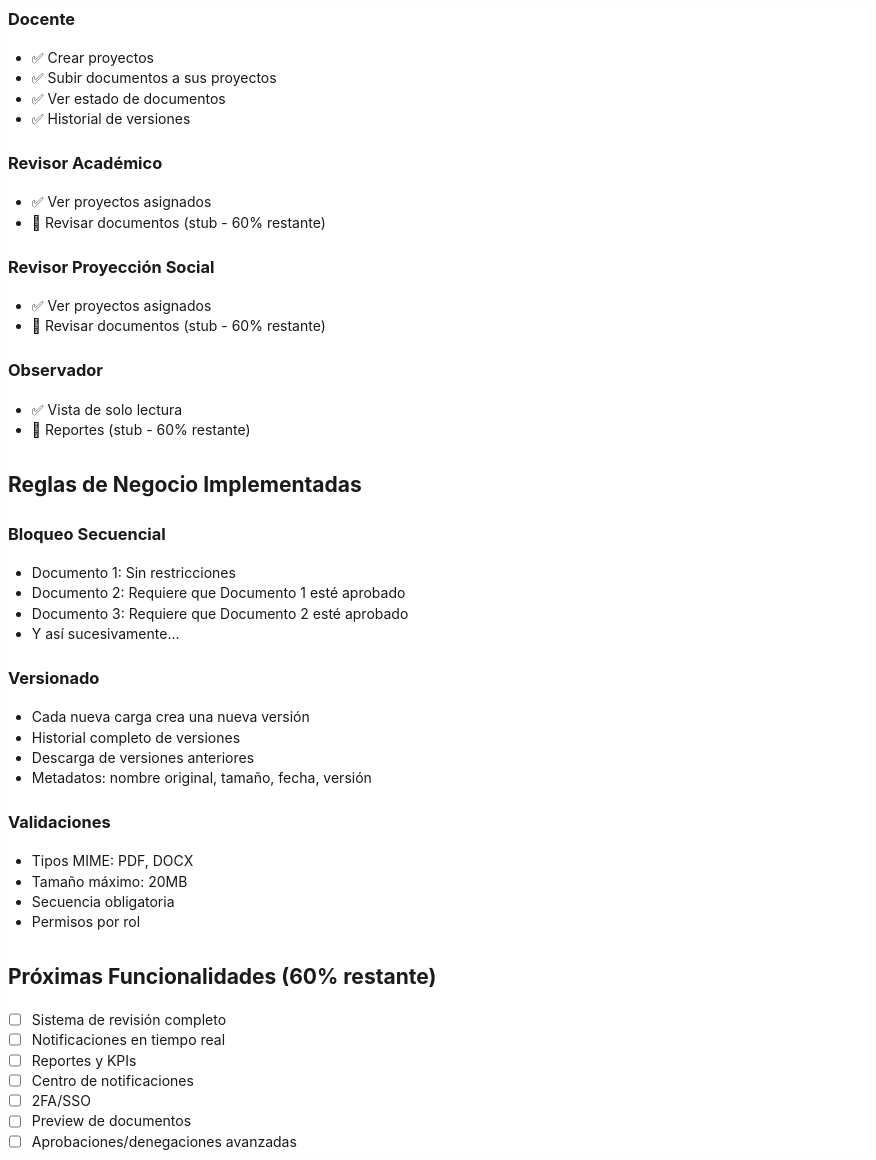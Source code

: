 ### Docente
- ✅ Crear proyectos
- ✅ Subir documentos a sus proyectos
- ✅ Ver estado de documentos
- ✅ Historial de versiones

### Revisor Académico
- ✅ Ver proyectos asignados
- 🔄 Revisar documentos (stub - 60% restante)

### Revisor Proyección Social
- ✅ Ver proyectos asignados
- 🔄 Revisar documentos (stub - 60% restante)

### Observador
- ✅ Vista de solo lectura
- 🔄 Reportes (stub - 60% restante)

## Reglas de Negocio Implementadas

### Bloqueo Secuencial
- Documento 1: Sin restricciones
- Documento 2: Requiere que Documento 1 esté aprobado
- Documento 3: Requiere que Documento 2 esté aprobado
- Y así sucesivamente...

### Versionado
- Cada nueva carga crea una nueva versión
- Historial completo de versiones
- Descarga de versiones anteriores
- Metadatos: nombre original, tamaño, fecha, versión

### Validaciones
- Tipos MIME: PDF, DOCX
- Tamaño máximo: 20MB
- Secuencia obligatoria
- Permisos por rol

## Próximas Funcionalidades (60% restante)

- [ ] Sistema de revisión completo
- [ ] Notificaciones en tiempo real
- [ ] Reportes y KPIs
- [ ] Centro de notificaciones
- [ ] 2FA/SSO
- [ ] Preview de documentos
- [ ] Aprobaciones/denegaciones avanzadas
